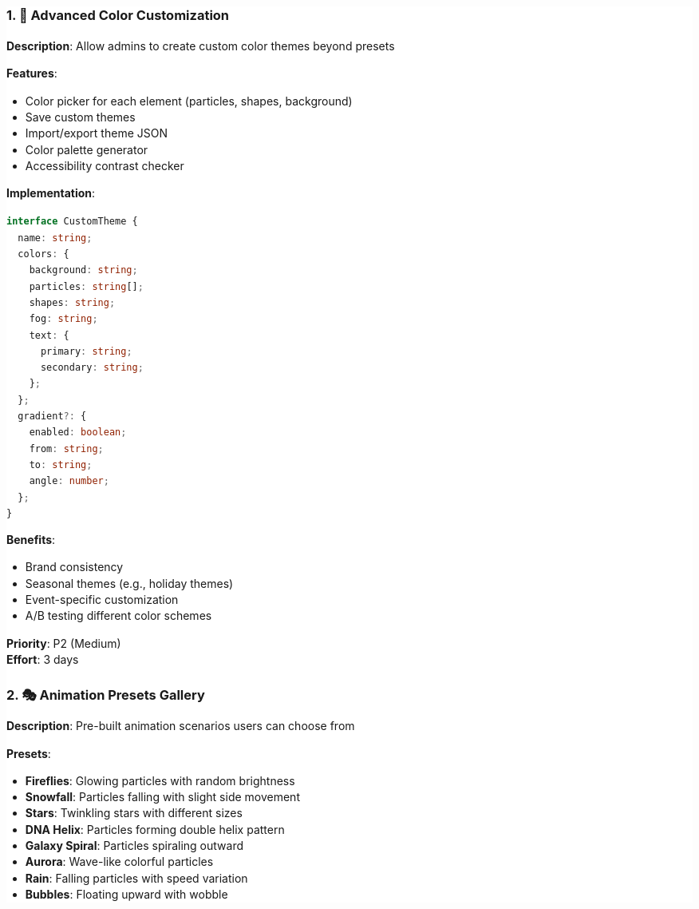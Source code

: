 ### 1. 🎨 Advanced Color Customization
**Description**: Allow admins to create custom color themes beyond presets

**Features**:
- Color picker for each element (particles, shapes, background)
- Save custom themes
- Import/export theme JSON
- Color palette generator
- Accessibility contrast checker

**Implementation**:
```typescript
interface CustomTheme {
  name: string;
  colors: {
    background: string;
    particles: string[];
    shapes: string;
    fog: string;
    text: {
      primary: string;
      secondary: string;
    };
  };
  gradient?: {
    enabled: boolean;
    from: string;
    to: string;
    angle: number;
  };
}
```

**Benefits**:
- Brand consistency
- Seasonal themes (e.g., holiday themes)
- Event-specific customization
- A/B testing different color schemes

**Priority**: P2 (Medium)  
**Effort**: 3 days

### 2. 🎭 Animation Presets Gallery
**Description**: Pre-built animation scenarios users can choose from

**Presets**:
- **Fireflies**: Glowing particles with random brightness
- **Snowfall**: Particles falling with slight side movement
- **Stars**: Twinkling stars with different sizes
- **DNA Helix**: Particles forming double helix pattern
- **Galaxy Spiral**: Particles spiraling outward
- **Aurora**: Wave-like colorful particles
- **Rain**: Falling particles with speed variation
- **Bubbles**: Floating upward with wobble
